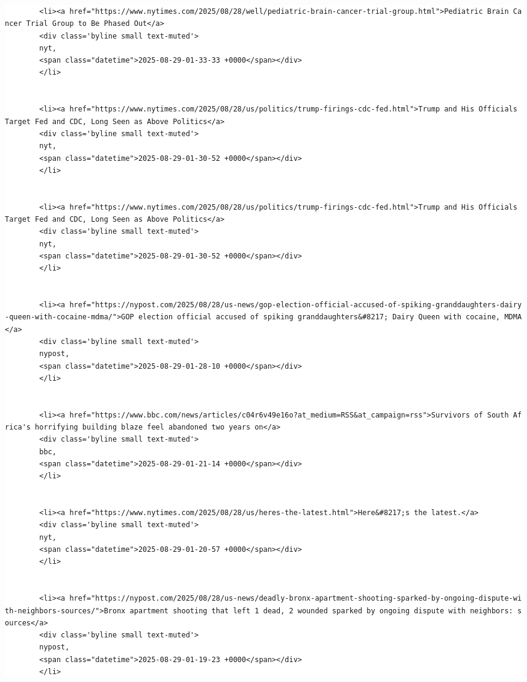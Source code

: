 
            <li><a href="https://www.nytimes.com/2025/08/28/well/pediatric-brain-cancer-trial-group.html">Pediatric Brain Cancer Trial Group to Be Phased Out</a>
            <div class='byline small text-muted'>
            nyt, 
            <span class="datetime">2025-08-29-01-33-33 +0000</span></div>
            </li>
        

            <li><a href="https://www.nytimes.com/2025/08/28/us/politics/trump-firings-cdc-fed.html">Trump and His Officials Target Fed and CDC, Long Seen as Above Politics</a>
            <div class='byline small text-muted'>
            nyt, 
            <span class="datetime">2025-08-29-01-30-52 +0000</span></div>
            </li>
        

            <li><a href="https://www.nytimes.com/2025/08/28/us/politics/trump-firings-cdc-fed.html">Trump and His Officials Target Fed and CDC, Long Seen as Above Politics</a>
            <div class='byline small text-muted'>
            nyt, 
            <span class="datetime">2025-08-29-01-30-52 +0000</span></div>
            </li>
        

            <li><a href="https://nypost.com/2025/08/28/us-news/gop-election-official-accused-of-spiking-granddaughters-dairy-queen-with-cocaine-mdma/">GOP election official accused of spiking granddaughters&#8217; Dairy Queen with cocaine, MDMA</a>
            <div class='byline small text-muted'>
            nypost, 
            <span class="datetime">2025-08-29-01-28-10 +0000</span></div>
            </li>
        

            <li><a href="https://www.bbc.com/news/articles/c04r6v49e16o?at_medium=RSS&at_campaign=rss">Survivors of South Africa's horrifying building blaze feel abandoned two years on</a>
            <div class='byline small text-muted'>
            bbc, 
            <span class="datetime">2025-08-29-01-21-14 +0000</span></div>
            </li>
        

            <li><a href="https://www.nytimes.com/2025/08/28/us/heres-the-latest.html">Here&#8217;s the latest.</a>
            <div class='byline small text-muted'>
            nyt, 
            <span class="datetime">2025-08-29-01-20-57 +0000</span></div>
            </li>
        

            <li><a href="https://nypost.com/2025/08/28/us-news/deadly-bronx-apartment-shooting-sparked-by-ongoing-dispute-with-neighbors-sources/">Bronx apartment shooting that left 1 dead, 2 wounded sparked by ongoing dispute with neighbors: sources</a>
            <div class='byline small text-muted'>
            nypost, 
            <span class="datetime">2025-08-29-01-19-23 +0000</span></div>
            </li>
        